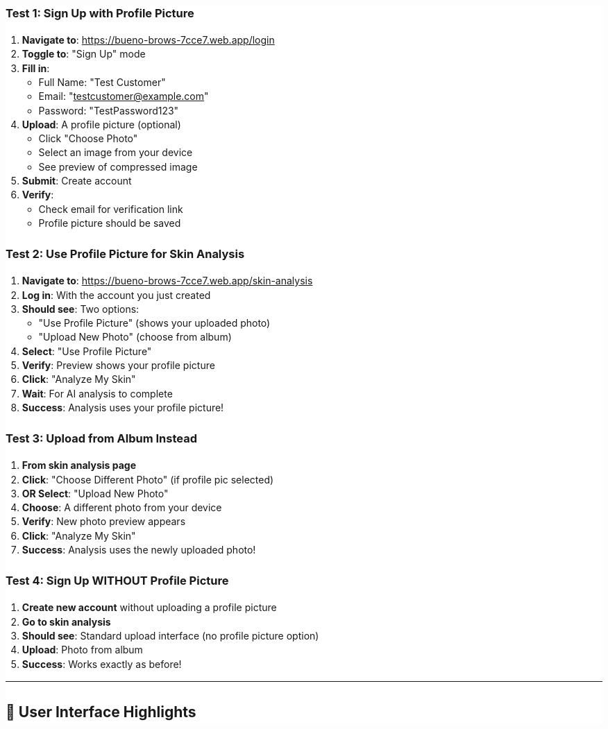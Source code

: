 ### Test 1: Sign Up with Profile Picture

1. **Navigate to**: https://bueno-brows-7cce7.web.app/login
2. **Toggle to**: "Sign Up" mode
3. **Fill in**:
   - Full Name: "Test Customer"
   - Email: "testcustomer@example.com"
   - Password: "TestPassword123"
4. **Upload**: A profile picture (optional)
   - Click "Choose Photo"
   - Select an image from your device
   - See preview of compressed image
5. **Submit**: Create account
6. **Verify**: 
   - Check email for verification link
   - Profile picture should be saved

### Test 2: Use Profile Picture for Skin Analysis

1. **Navigate to**: https://bueno-brows-7cce7.web.app/skin-analysis
2. **Log in**: With the account you just created
3. **Should see**: Two options:
   - "Use Profile Picture" (shows your uploaded photo)
   - "Upload New Photo" (choose from album)
4. **Select**: "Use Profile Picture"
5. **Verify**: Preview shows your profile picture
6. **Click**: "Analyze My Skin"
7. **Wait**: For AI analysis to complete
8. **Success**: Analysis uses your profile picture!

### Test 3: Upload from Album Instead

1. **From skin analysis page**
2. **Click**: "Choose Different Photo" (if profile pic selected)
3. **OR Select**: "Upload New Photo"
4. **Choose**: A different photo from your device
5. **Verify**: New photo preview appears
6. **Click**: "Analyze My Skin"
7. **Success**: Analysis uses the newly uploaded photo!

### Test 4: Sign Up WITHOUT Profile Picture

1. **Create new account** without uploading a profile picture
2. **Go to skin analysis**
3. **Should see**: Standard upload interface (no profile picture option)
4. **Upload**: Photo from album
5. **Success**: Works exactly as before!

---

## 🎨 User Interface Highlights
